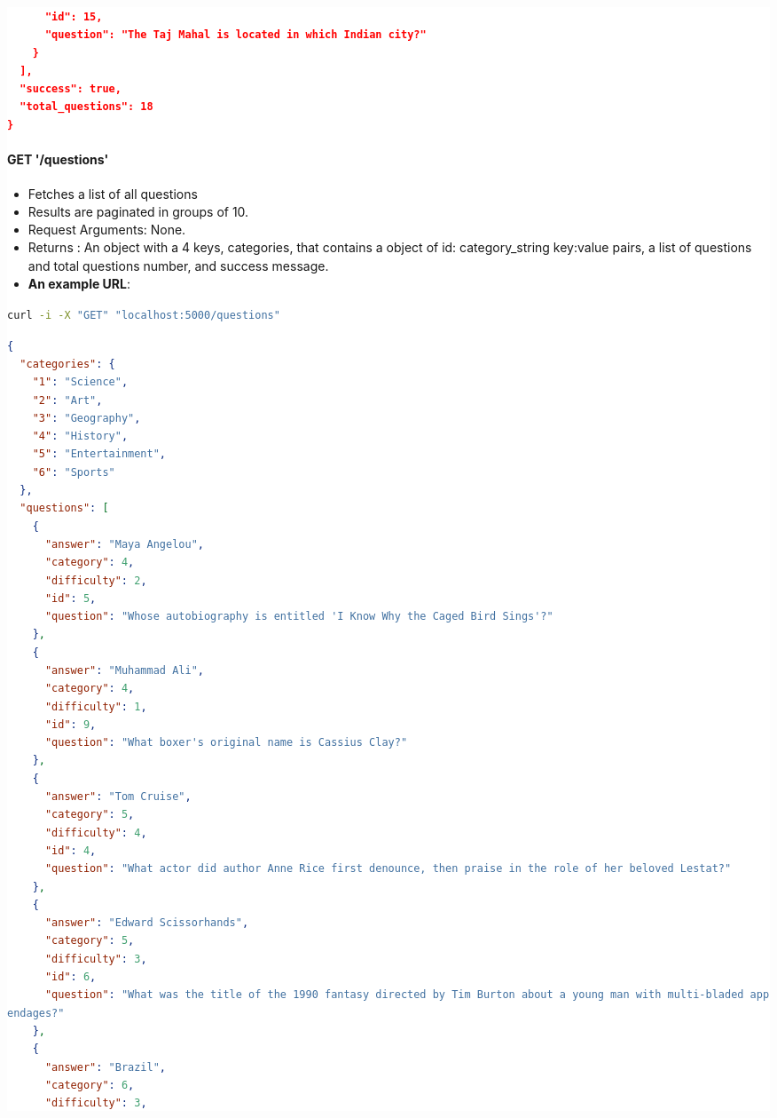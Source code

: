 ```json
      "id": 15,
      "question": "The Taj Mahal is located in which Indian city?"
    }
  ],
  "success": true,
  "total_questions": 18
}
```
#### GET '/questions'
- Fetches a list of all questions
- Results are paginated in groups of 10.    
- Request Arguments: None.
- Returns : An object with a 4 keys, categories, that contains a object of id: category_string key:value pairs, a list of questions and total questions number, and success message.
- **An example URL**: 
```bash
curl -i -X "GET" "localhost:5000/questions"
```
```json
{
  "categories": {
    "1": "Science",
    "2": "Art",
    "3": "Geography",
    "4": "History",
    "5": "Entertainment",
    "6": "Sports"
  },
  "questions": [
    {
      "answer": "Maya Angelou",
      "category": 4,
      "difficulty": 2,
      "id": 5,
      "question": "Whose autobiography is entitled 'I Know Why the Caged Bird Sings'?"
    },
    {
      "answer": "Muhammad Ali",
      "category": 4,
      "difficulty": 1,
      "id": 9,
      "question": "What boxer's original name is Cassius Clay?"
    },
    {
      "answer": "Tom Cruise",
      "category": 5,
      "difficulty": 4,
      "id": 4,
      "question": "What actor did author Anne Rice first denounce, then praise in the role of her beloved Lestat?"
    },
    {
      "answer": "Edward Scissorhands",
      "category": 5,
      "difficulty": 3,
      "id": 6,
      "question": "What was the title of the 1990 fantasy directed by Tim Burton about a young man with multi-bladed appendages?"
    },
    {
      "answer": "Brazil",
      "category": 6,
      "difficulty": 3,
```